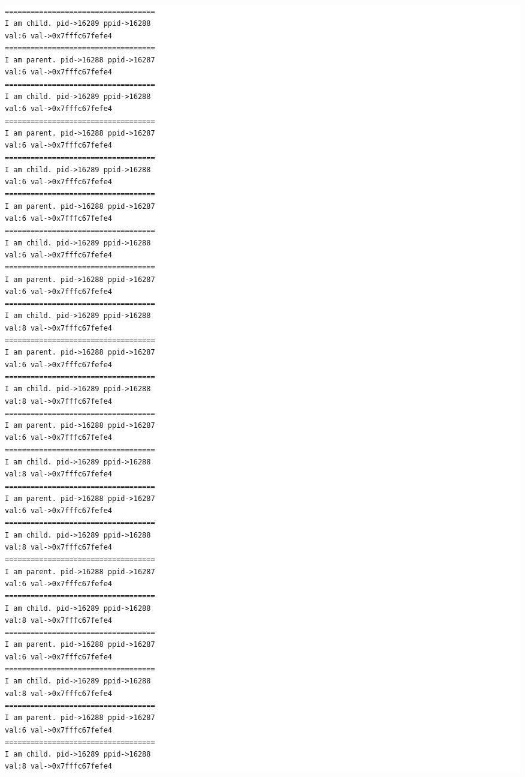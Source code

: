 ```shell
===================================
I am child. pid->16289 ppid->16288
val:6 val->0x7fffc67fefe4
===================================
I am parent. pid->16288 ppid->16287
val:6 val->0x7fffc67fefe4
===================================
I am child. pid->16289 ppid->16288
val:6 val->0x7fffc67fefe4
===================================
I am parent. pid->16288 ppid->16287
val:6 val->0x7fffc67fefe4
===================================
I am child. pid->16289 ppid->16288
val:6 val->0x7fffc67fefe4
===================================
I am parent. pid->16288 ppid->16287
val:6 val->0x7fffc67fefe4
===================================
I am child. pid->16289 ppid->16288
val:6 val->0x7fffc67fefe4
===================================
I am parent. pid->16288 ppid->16287
val:6 val->0x7fffc67fefe4
===================================
I am child. pid->16289 ppid->16288
val:8 val->0x7fffc67fefe4
===================================
I am parent. pid->16288 ppid->16287
val:6 val->0x7fffc67fefe4
===================================
I am child. pid->16289 ppid->16288
val:8 val->0x7fffc67fefe4
===================================
I am parent. pid->16288 ppid->16287
val:6 val->0x7fffc67fefe4
===================================
I am child. pid->16289 ppid->16288
val:8 val->0x7fffc67fefe4
===================================
I am parent. pid->16288 ppid->16287
val:6 val->0x7fffc67fefe4
===================================
I am child. pid->16289 ppid->16288
val:8 val->0x7fffc67fefe4
===================================
I am parent. pid->16288 ppid->16287
val:6 val->0x7fffc67fefe4
===================================
I am child. pid->16289 ppid->16288
val:8 val->0x7fffc67fefe4
===================================
I am parent. pid->16288 ppid->16287
val:6 val->0x7fffc67fefe4
===================================
I am child. pid->16289 ppid->16288
val:8 val->0x7fffc67fefe4
===================================
I am parent. pid->16288 ppid->16287
val:6 val->0x7fffc67fefe4
===================================
I am child. pid->16289 ppid->16288
val:8 val->0x7fffc67fefe4
```